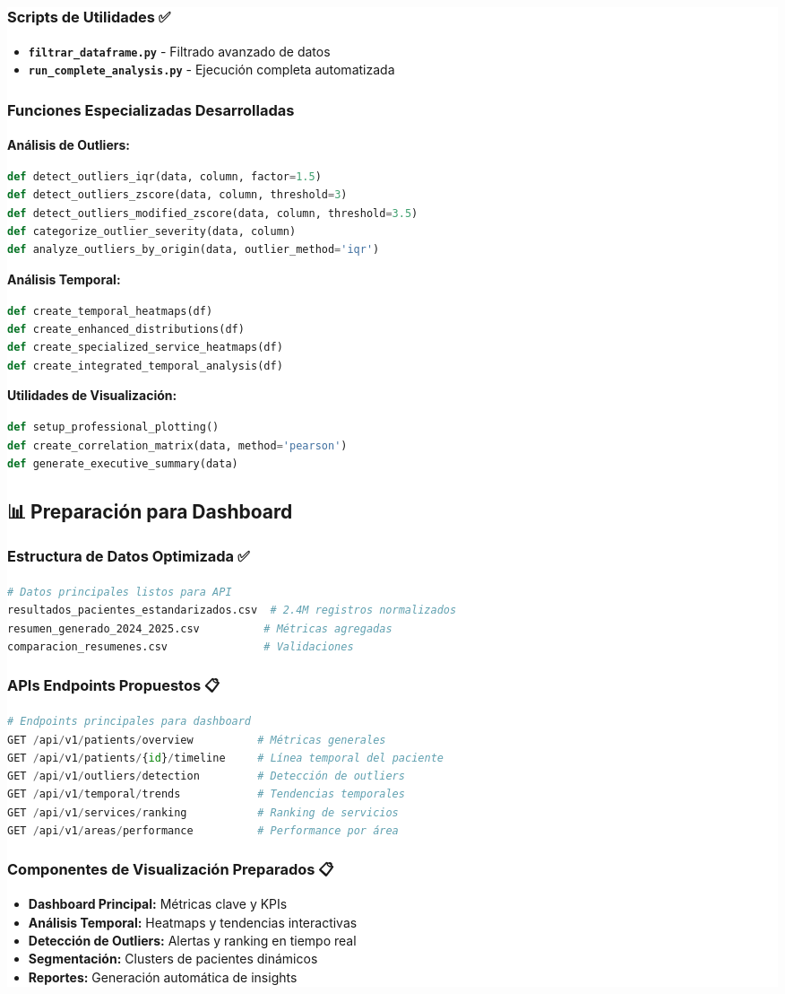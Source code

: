 ### Scripts de Utilidades ✅
- **`filtrar_dataframe.py`** - Filtrado avanzado de datos
- **`run_complete_analysis.py`** - Ejecución completa automatizada

### Funciones Especializadas Desarrolladas

**Análisis de Outliers:**
```python
def detect_outliers_iqr(data, column, factor=1.5)
def detect_outliers_zscore(data, column, threshold=3)
def detect_outliers_modified_zscore(data, column, threshold=3.5)
def categorize_outlier_severity(data, column)
def analyze_outliers_by_origin(data, outlier_method='iqr')
```

**Análisis Temporal:**
```python
def create_temporal_heatmaps(df)
def create_enhanced_distributions(df)  
def create_specialized_service_heatmaps(df)
def create_integrated_temporal_analysis(df)
```

**Utilidades de Visualización:**
```python
def setup_professional_plotting()
def create_correlation_matrix(data, method='pearson')
def generate_executive_summary(data)
```

## 📊 Preparación para Dashboard

### Estructura de Datos Optimizada ✅
```python
# Datos principales listos para API
resultados_pacientes_estandarizados.csv  # 2.4M registros normalizados
resumen_generado_2024_2025.csv          # Métricas agregadas
comparacion_resumenes.csv               # Validaciones
```

### APIs Endpoints Propuestos 📋
```python
# Endpoints principales para dashboard
GET /api/v1/patients/overview          # Métricas generales
GET /api/v1/patients/{id}/timeline     # Línea temporal del paciente
GET /api/v1/outliers/detection         # Detección de outliers
GET /api/v1/temporal/trends            # Tendencias temporales
GET /api/v1/services/ranking           # Ranking de servicios
GET /api/v1/areas/performance          # Performance por área
```

### Componentes de Visualización Preparados 📋
- **Dashboard Principal:** Métricas clave y KPIs
- **Análisis Temporal:** Heatmaps y tendencias interactivas
- **Detección de Outliers:** Alertas y ranking en tiempo real
- **Segmentación:** Clusters de pacientes dinámicos
- **Reportes:** Generación automática de insights
